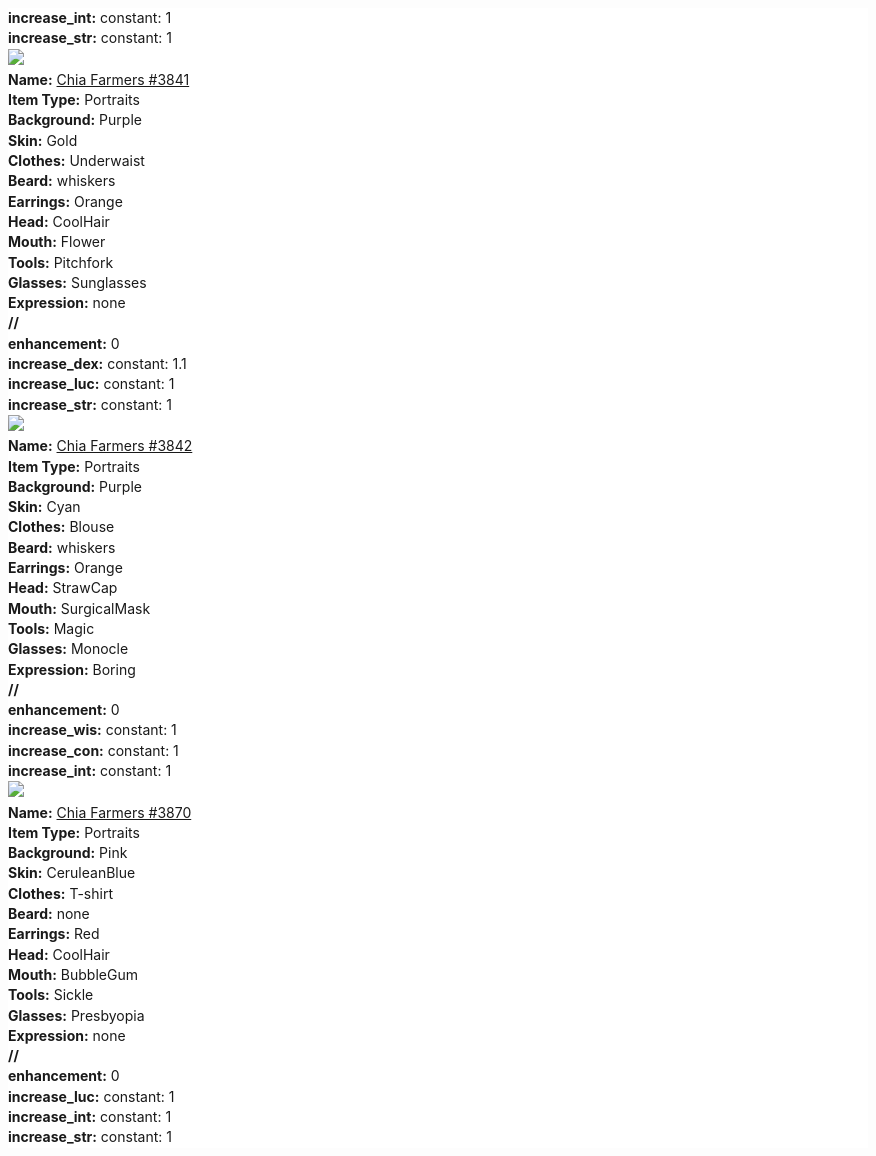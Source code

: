 <div><strong>increase_int:</strong> constant: 1</div>
<div><strong>increase_str:</strong> constant: 1</div>
</div>
<div class="item_thumbnail">
<a href="https://mintgarden.io/nfts/nft19067hcz5jvcmr9zynm6g3dfgpqel3xjhcqw75ld3rf0t8c4hlspsde86fd"><img loading="lazy" src="https://assets.mainnet.mintgarden.io/thumbnails/27193a891d3d91e9610c1df8a132282d35c26010913976e59e5f5fc27f41d346.webp"></a>
<div><strong>Name:</strong> <a href="https://mintgarden.io/nfts/nft19067hcz5jvcmr9zynm6g3dfgpqel3xjhcqw75ld3rf0t8c4hlspsde86fd">Chia Farmers #3841</a></div>
<div><strong>Item Type:</strong> Portraits</div>
<div><strong>Background:</strong> Purple</div>
<div><strong>Skin:</strong> Gold</div>
<div><strong>Clothes:</strong> Underwaist</div>
<div><strong>Beard:</strong> whiskers</div>
<div><strong>Earrings:</strong> Orange</div>
<div><strong>Head:</strong> CoolHair</div>
<div><strong>Mouth:</strong> Flower</div>
<div><strong>Tools:</strong> Pitchfork</div>
<div><strong>Glasses:</strong> Sunglasses</div>
<div><strong>Expression:</strong> none</div>
<div><strong>//</strong></div><div><strong>enhancement:</strong> 0</div>
<div><strong>increase_dex:</strong> constant: 1.1</div>
<div><strong>increase_luc:</strong> constant: 1</div>
<div><strong>increase_str:</strong> constant: 1</div>
</div>
<div class="item_thumbnail">
<a href="https://mintgarden.io/nfts/nft1h2yr3jnypapgnjx8njzm8zvuk4e79knuge705azgh8qgtuz4r88qn38rt5"><img loading="lazy" src="https://assets.mainnet.mintgarden.io/thumbnails/e178feac2fab53c9f5e8c47181a91695c3e2581c5258843ca92b66faa1f2c5e8.webp"></a>
<div><strong>Name:</strong> <a href="https://mintgarden.io/nfts/nft1h2yr3jnypapgnjx8njzm8zvuk4e79knuge705azgh8qgtuz4r88qn38rt5">Chia Farmers #3842</a></div>
<div><strong>Item Type:</strong> Portraits</div>
<div><strong>Background:</strong> Purple</div>
<div><strong>Skin:</strong> Cyan</div>
<div><strong>Clothes:</strong> Blouse</div>
<div><strong>Beard:</strong> whiskers</div>
<div><strong>Earrings:</strong> Orange</div>
<div><strong>Head:</strong> StrawCap</div>
<div><strong>Mouth:</strong> SurgicalMask</div>
<div><strong>Tools:</strong> Magic</div>
<div><strong>Glasses:</strong> Monocle</div>
<div><strong>Expression:</strong> Boring</div>
<div><strong>//</strong></div><div><strong>enhancement:</strong> 0</div>
<div><strong>increase_wis:</strong> constant: 1</div>
<div><strong>increase_con:</strong> constant: 1</div>
<div><strong>increase_int:</strong> constant: 1</div>
</div>
<div class="item_thumbnail">
<a href="https://mintgarden.io/nfts/nft1tlfv4hrqmkj9t3flys4k5g2cgl5lgs4mfqyh7q3fgr4885yyprxq7m4wc9"><img loading="lazy" src="https://assets.mainnet.mintgarden.io/thumbnails/ddae9cba98c903c4bf0fae9228c8a8c2006344f1a43dbd16e8de0f1ed2aae203.webp"></a>
<div><strong>Name:</strong> <a href="https://mintgarden.io/nfts/nft1tlfv4hrqmkj9t3flys4k5g2cgl5lgs4mfqyh7q3fgr4885yyprxq7m4wc9">Chia Farmers #3870</a></div>
<div><strong>Item Type:</strong> Portraits</div>
<div><strong>Background:</strong> Pink</div>
<div><strong>Skin:</strong> CeruleanBlue</div>
<div><strong>Clothes:</strong> T-shirt</div>
<div><strong>Beard:</strong> none</div>
<div><strong>Earrings:</strong> Red</div>
<div><strong>Head:</strong> CoolHair</div>
<div><strong>Mouth:</strong> BubbleGum</div>
<div><strong>Tools:</strong> Sickle</div>
<div><strong>Glasses:</strong> Presbyopia</div>
<div><strong>Expression:</strong> none</div>
<div><strong>//</strong></div><div><strong>enhancement:</strong> 0</div>
<div><strong>increase_luc:</strong> constant: 1</div>
<div><strong>increase_int:</strong> constant: 1</div>
<div><strong>increase_str:</strong> constant: 1</div>